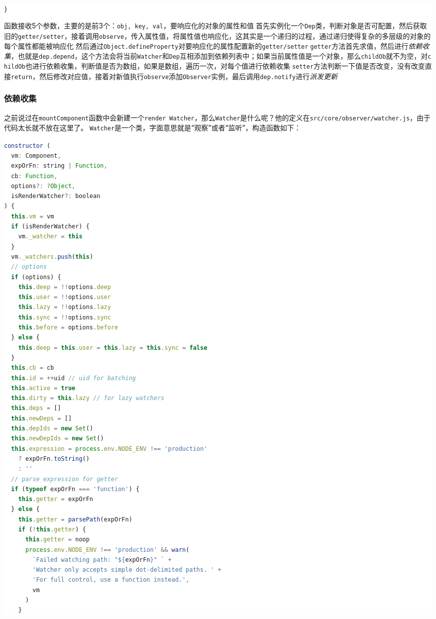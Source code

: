 ```js
}
```
函数接收5个参数，主要的是前3个：`obj, key, val`，要响应化的对象的属性和值
首先实例化一个`Dep`类，判断对象是否可配置，然后获取旧的`getter/setter`，接着调用`observe`，传入属性值，将属性值也响应化，这其实是一个递归的过程，通过递归使得复杂的多层级的对象的每个属性都能被响应化
然后通过`Object.defineProperty`对要响应化的属性配置新的`getter/setter`
`getter`方法首先求值，然后进行*依赖收集*，也就是`dep.depend`，这个方法会将当前`Watcher`和`Dep`互相添加到依赖列表中；如果当前属性值是一个对象，那么`childOb`就不为空，对`childOb`也进行依赖收集，判断值是否为数组，如果是数组，遍历一次，对每个值进行依赖收集
`setter`方法判断一下值是否改变，没有改变直接`return`，然后修改对应值，接着对新值执行`observe`添加`Observer`实例，最后调用`dep.notify`进行*派发更新*


### 依赖收集
之前说过在`mountComponent`函数中会新建一个`render Watcher`，那么`Watcher`是什么呢？他的定义在`src/core/observer/watcher.js`，由于代码太长就不放在这里了。
`Watcher`是一个类，字面意思就是“观察”或者“监听”，构造函数如下：
```js
constructor (
  vm: Component,
  expOrFn: string | Function,
  cb: Function,
  options?: ?Object,
  isRenderWatcher?: boolean
) {
  this.vm = vm
  if (isRenderWatcher) {
    vm._watcher = this
  }
  vm._watchers.push(this)
  // options
  if (options) {
    this.deep = !!options.deep
    this.user = !!options.user
    this.lazy = !!options.lazy
    this.sync = !!options.sync
    this.before = options.before
  } else {
    this.deep = this.user = this.lazy = this.sync = false
  }
  this.cb = cb
  this.id = ++uid // uid for batching
  this.active = true
  this.dirty = this.lazy // for lazy watchers
  this.deps = []
  this.newDeps = []
  this.depIds = new Set()
  this.newDepIds = new Set()
  this.expression = process.env.NODE_ENV !== 'production'
    ? expOrFn.toString()
    : ''
  // parse expression for getter
  if (typeof expOrFn === 'function') {
    this.getter = expOrFn
  } else {
    this.getter = parsePath(expOrFn)
    if (!this.getter) {
      this.getter = noop
      process.env.NODE_ENV !== 'production' && warn(
        `Failed watching path: "${expOrFn}" ` +
        'Watcher only accepts simple dot-delimited paths. ' +
        'For full control, use a function instead.',
        vm
      )
    }
```